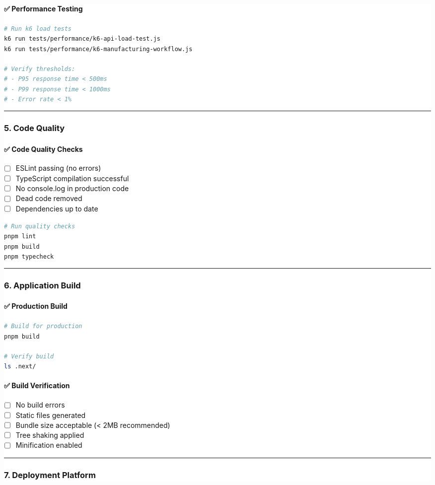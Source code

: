 #### ✅ Performance Testing
```bash
# Run k6 load tests
k6 run tests/performance/k6-api-load-test.js
k6 run tests/performance/k6-manufacturing-workflow.js

# Verify thresholds:
# - P95 response time < 500ms
# - P99 response time < 1000ms
# - Error rate < 1%
```

---

### 5. Code Quality

#### ✅ Code Quality Checks
- [ ] ESLint passing (no errors)
- [ ] TypeScript compilation successful
- [ ] No console.log in production code
- [ ] Dead code removed
- [ ] Dependencies up to date

```bash
# Run quality checks
pnpm lint
pnpm build
pnpm typecheck
```

---

### 6. Application Build

#### ✅ Production Build
```bash
# Build for production
pnpm build

# Verify build
ls .next/
```

#### ✅ Build Verification
- [ ] No build errors
- [ ] Static files generated
- [ ] Bundle size acceptable (< 2MB recommended)
- [ ] Tree shaking applied
- [ ] Minification enabled

---

### 7. Deployment Platform
